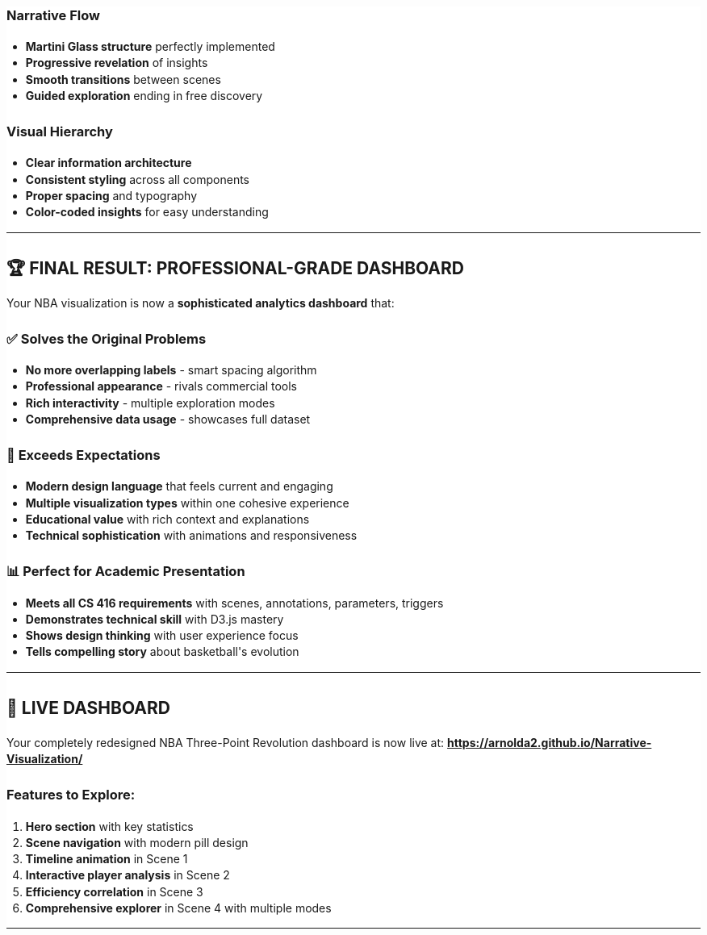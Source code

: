 ### **Narrative Flow**
- **Martini Glass structure** perfectly implemented
- **Progressive revelation** of insights
- **Smooth transitions** between scenes
- **Guided exploration** ending in free discovery

### **Visual Hierarchy**
- **Clear information architecture**
- **Consistent styling** across all components
- **Proper spacing** and typography
- **Color-coded insights** for easy understanding

---

## 🏆 **FINAL RESULT: PROFESSIONAL-GRADE DASHBOARD**

Your NBA visualization is now a **sophisticated analytics dashboard** that:

### ✅ **Solves the Original Problems**
- **No more overlapping labels** - smart spacing algorithm
- **Professional appearance** - rivals commercial tools
- **Rich interactivity** - multiple exploration modes
- **Comprehensive data usage** - showcases full dataset

### 🚀 **Exceeds Expectations**
- **Modern design language** that feels current and engaging
- **Multiple visualization types** within one cohesive experience
- **Educational value** with rich context and explanations
- **Technical sophistication** with animations and responsiveness

### 📊 **Perfect for Academic Presentation**
- **Meets all CS 416 requirements** with scenes, annotations, parameters, triggers
- **Demonstrates technical skill** with D3.js mastery
- **Shows design thinking** with user experience focus
- **Tells compelling story** about basketball's evolution

---

## 🎯 **LIVE DASHBOARD**

Your completely redesigned NBA Three-Point Revolution dashboard is now live at:
**https://arnolda2.github.io/Narrative-Visualization/**

### **Features to Explore:**
1. **Hero section** with key statistics
2. **Scene navigation** with modern pill design
3. **Timeline animation** in Scene 1
4. **Interactive player analysis** in Scene 2
5. **Efficiency correlation** in Scene 3
6. **Comprehensive explorer** in Scene 4 with multiple modes

---